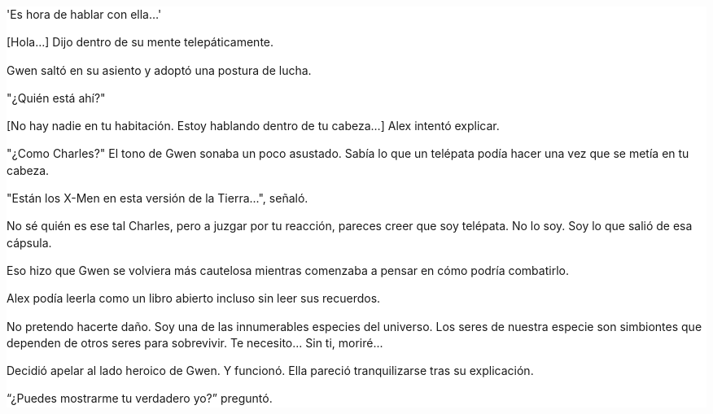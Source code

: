 'Es hora de hablar con ella…'

[Hola…] Dijo dentro de su mente telepáticamente.

Gwen saltó en su asiento y adoptó una postura de lucha.

"¿Quién está ahí?"

[No hay nadie en tu habitación. Estoy hablando dentro de tu cabeza…] Alex intentó explicar.

"¿Como Charles?" El tono de Gwen sonaba un poco asustado. Sabía lo que un telépata podía hacer una vez que se metía en tu cabeza.

"Están los X-Men en esta versión de la Tierra...", señaló.

No sé quién es ese tal Charles, pero a juzgar por tu reacción, pareces creer que soy telépata. No lo soy. Soy lo que salió de esa cápsula.

Eso hizo que Gwen se volviera más cautelosa mientras comenzaba a pensar en cómo podría combatirlo.

Alex podía leerla como un libro abierto incluso sin leer sus recuerdos.

No pretendo hacerte daño. Soy una de las innumerables especies del universo. Los seres de nuestra especie son simbiontes que dependen de otros seres para sobrevivir. Te necesito... Sin ti, moriré...

Decidió apelar al lado heroico de Gwen. Y funcionó. Ella pareció tranquilizarse tras su explicación.

“¿Puedes mostrarme tu verdadero yo?” preguntó.
